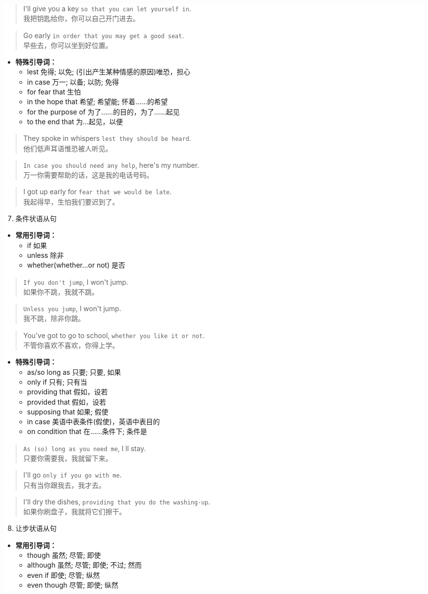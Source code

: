 > I'll give you a key `so that you can let yourself in`.   
我把钥匙给你，你可以自己开门进去。

> Go early `in order that you may get a good seat`.    
早些去，你可以坐到好位置。

* **特殊引导词：**
   * lest 免得; 以免; (引出产生某种情感的原因)唯恐，担心
   * in case 万一; 以备; 以防; 免得
   * for fear that 生怕
   * in the hope that 希望; 希望能; 怀着……的希望
   * for the purpose of 为了……的目的，为了……起见
   * to the end that 为…起见，以便

> They spoke in whispers `lest they should be heard`.    
他们低声耳语惟恐被人听见。

>`In case you should need any help`, here's my number.    
万一你需要帮助的话，这是我的电话号码。

> I got up early for `fear that we would be late`.    
我起得早，生怕我们要迟到了。

7. 条件状语从句
* **常用引导词：**
   * if 如果
   * unless 除非
   * whether(whether...or not) 是否

> `If you don't jump`, I won't jump.  
如果你不跳，我就不跳。

> `Unless you jump`, I won't jump.  
我不跳，除非你跳。

> You've got to go to school, `whether you like it or not`.    
不管你喜欢不喜欢，你得上学。

* **特殊引导词：**
   * as/so long as 只要; 只要, 如果
   * only if 只有; 只有当
   * providing that 假如，设若
   * provided that 假如，设若
   * supposing that 如果; 假使
   * in case 美语中表条件(假使)，英语中表目的
   * on condition that 在……条件下; 条件是

> `As (so) long as you need me`, I ll stay.    
只要你需要我，我就留下来。

> I'll go `only if you go with me`.   
只有当你跟我去，我才去。

> I'll dry the dishes, `providing that you do the washing-up`.    
如果你刷盘子，我就将它们擦干。

8. 让步状语从句
* **常用引导词：**
   * though 虽然; 尽管; 即使
   * although 虽然; 尽管; 即使; 不过; 然而
   * even if 即使; 尽管; 纵然
   * even though 尽管; 即使; 纵然
